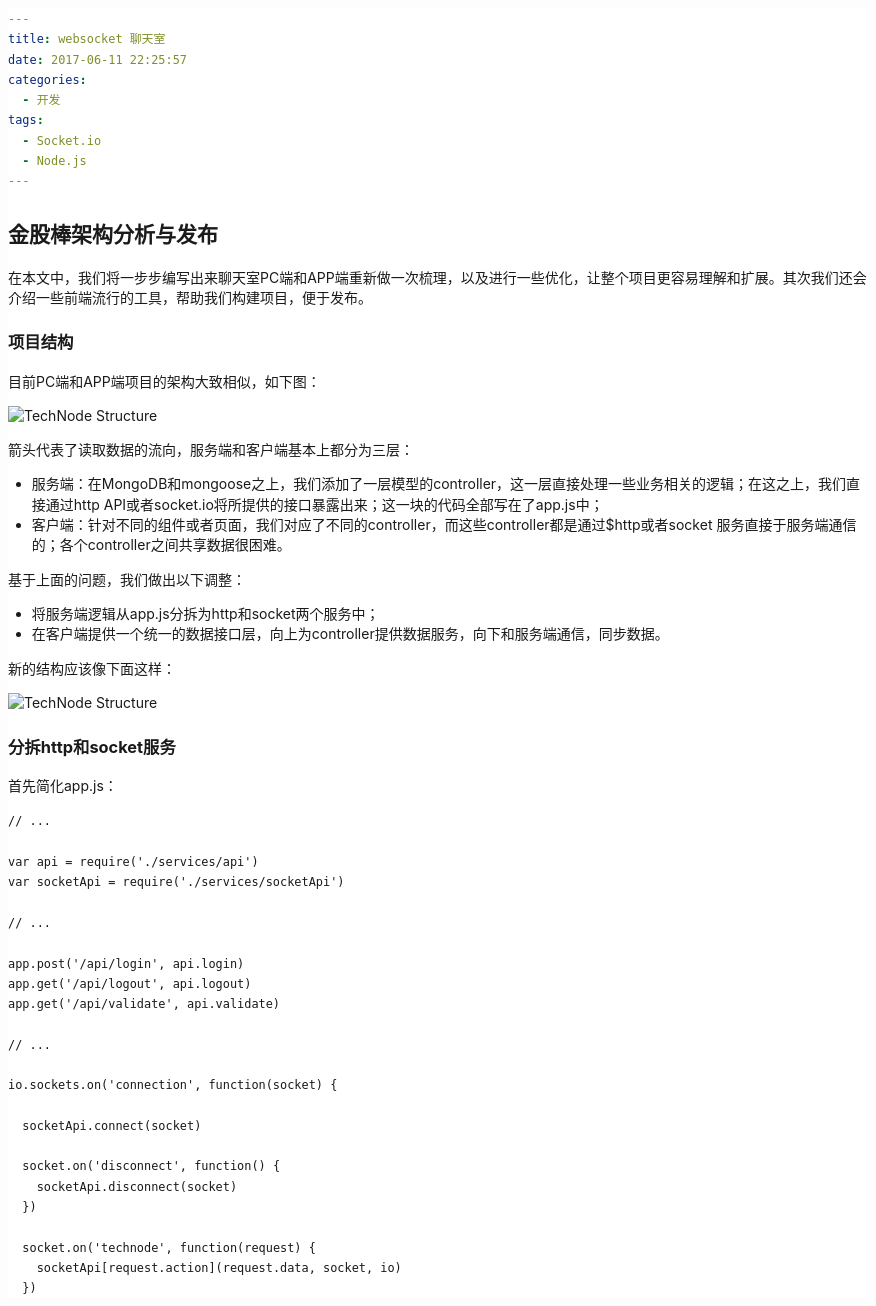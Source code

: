```yaml
---
title: websocket 聊天室
date: 2017-06-11 22:25:57
categories:
  - 开发
tags:
  - Socket.io
  - Node.js
---
```

## 金股棒架构分析与发布

在本文中，我们将一步步编写出来聊天室PC端和APP端重新做一次梳理，以及进行一些优化，让整个项目更容易理解和扩展。其次我们还会介绍一些前端流行的工具，帮助我们构建项目，便于发布。

### 项目结构

目前PC端和APP端项目的架构大致相似，如下图：

![TechNode Structure](https://github.com/island205/technode-tutorial/blob/Angular2/archive/examples/chapter04/images/TechNodestructure.png?raw=true)

箭头代表了读取数据的流向，服务端和客户端基本上都分为三层：

- 服务端：在MongoDB和mongoose之上，我们添加了一层模型的controller，这一层直接处理一些业务相关的逻辑；在这之上，我们直接通过http API或者socket.io将所提供的接口暴露出来；这一块的代码全部写在了app.js中；
- 客户端：针对不同的组件或者页面，我们对应了不同的controller，而这些controller都是通过$http或者socket 服务直接于服务端通信的；各个controller之间共享数据很困难。

基于上面的问题，我们做出以下调整：

- 将服务端逻辑从app.js分拆为http和socket两个服务中；
- 在客户端提供一个统一的数据接口层，向上为controller提供数据服务，向下和服务端通信，同步数据。

新的结构应该像下面这样：

![TechNode Structure](https://github.com/island205/technode-tutorial/raw/Angular2/archive/examples/chapter04/images/TechNodestructurenew.png)

### 分拆http和socket服务

首先简化app.js：

```
// ...

var api = require('./services/api')
var socketApi = require('./services/socketApi')

// ...

app.post('/api/login', api.login)
app.get('/api/logout', api.logout)
app.get('/api/validate', api.validate)

// ...

io.sockets.on('connection', function(socket) {

  socketApi.connect(socket)

  socket.on('disconnect', function() {
    socketApi.disconnect(socket)
  })

  socket.on('technode', function(request) {
    socketApi[request.action](request.data, socket, io)
  })
```
